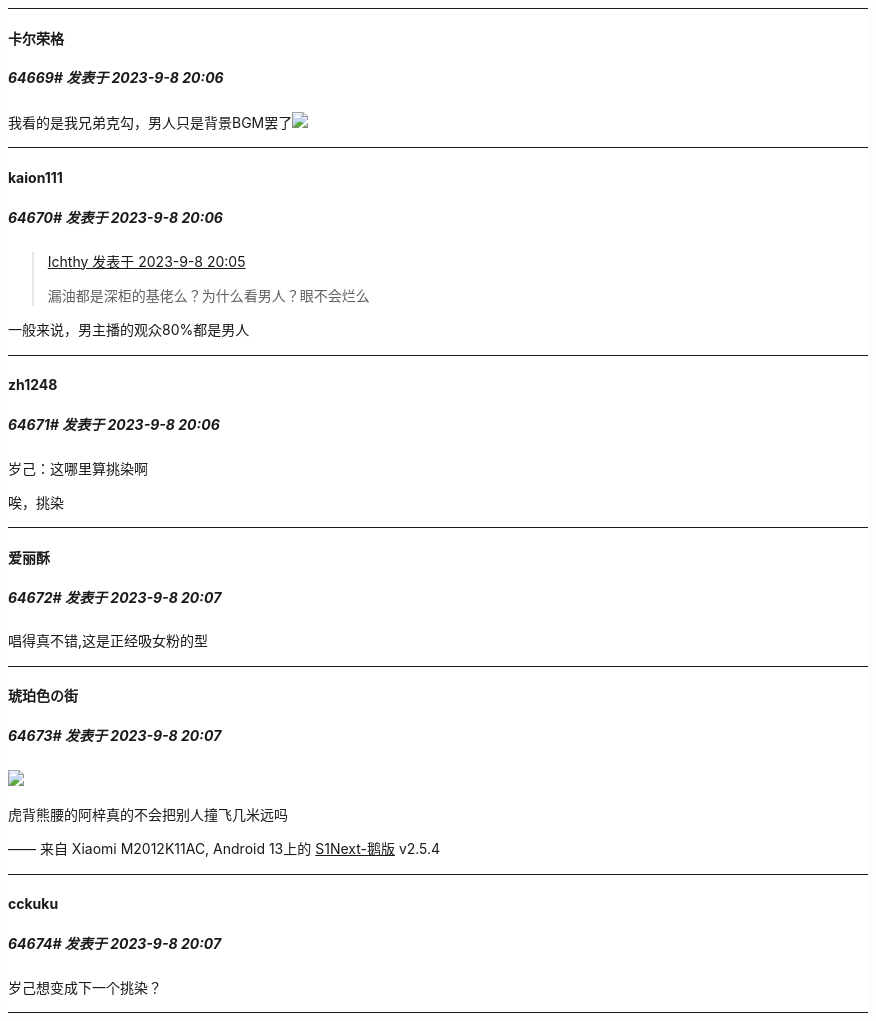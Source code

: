 *****

####  卡尔荣格  
##### 64669#       发表于 2023-9-8 20:06

我看的是我兄弟克勾，男人只是背景BGM罢了<img src="https://static.saraba1st.com/image/smiley/face2017/067.png" referrerpolicy="no-referrer">

*****

####  kaion111  
##### 64670#       发表于 2023-9-8 20:06

<blockquote><a href="httphttps://bbs.saraba1st.com/2b/forum.php?mod=redirect&amp;goto=findpost&amp;pid=62338087&amp;ptid=2146692" target="_blank">Ichthy 发表于 2023-9-8 20:05</a>

漏油都是深柜的基佬么？为什么看男人？眼不会烂么</blockquote>
一般来说，男主播的观众80%都是男人

*****

####  zh1248  
##### 64671#       发表于 2023-9-8 20:06

岁己：这哪里算挑染啊

唉，挑染

*****

####  爱丽酥  
##### 64672#       发表于 2023-9-8 20:07

唱得真不错,这是正经吸女粉的型

*****

####  琥珀色の街  
##### 64673#       发表于 2023-9-8 20:07

<img src="https://p.sda1.dev/13/e1a6e8580605025c33a0761a45c5c120/CMP_20230908200656927.jpg" referrerpolicy="no-referrer">

虎背熊腰的阿梓真的不会把别人撞飞几米远吗

—— 来自 Xiaomi M2012K11AC, Android 13上的 [S1Next-鹅版](https://github.com/ykrank/S1-Next/releases) v2.5.4

*****

####  cckuku  
##### 64674#       发表于 2023-9-8 20:07

岁己想变成下一个挑染？

*****
